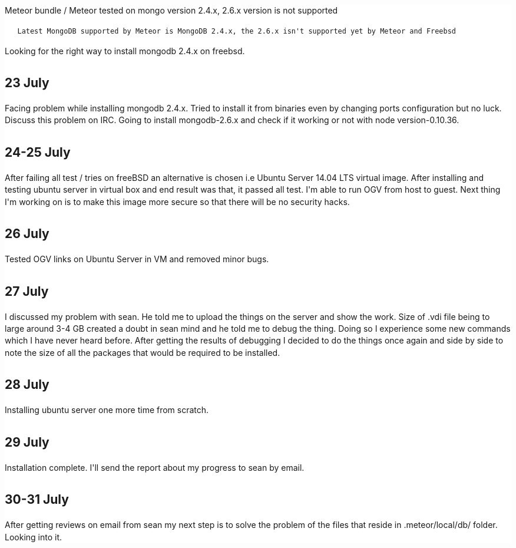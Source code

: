 Meteor bundle / Meteor tested on mongo version 2.4.x, 2.6.x version is
not supported

`   Latest MongoDB supported by Meteor is MongoDB 2.4.x, the 2.6.x isn't supported yet by Meteor and Freebsd`

Looking for the right way to install mongodb 2.4.x on freebsd.

## 23 July

Facing problem while installing mongodb 2.4.x. Tried to install it from
binaries even by changing ports configuration but no luck. Discuss this
problem on IRC. Going to install mongodb-2.6.x and check if it working
or not with node version-0.10.36.

## 24-25 July

After failing all test / tries on freeBSD an alternative is chosen i.e
Ubuntu Server 14.04 LTS virtual image. After installing and testing
ubuntu server in virtual box and end result was that, it passed all
test. I'm able to run OGV from host to guest. Next thing I'm working on
is to make this image more secure so that there will be no security
hacks.

## 26 July

Tested OGV links on Ubuntu Server in VM and removed minor bugs.

## 27 July

I discussed my problem with sean. He told me to upload the things on the
server and show the work. Size of .vdi file being to large around 3-4 GB
created a doubt in sean mind and he told me to debug the thing. Doing so
I experience some new commands which I have never heard before. After
getting the results of debugging I decided to do the things once again
and side by side to note the size of all the packages that would be
required to be installed.

## 28 July

Installing ubuntu server one more time from scratch.

## 29 July

Installation complete. I'll send the report about my progress to sean by
email.

## 30-31 July

After getting reviews on email from sean my next step is to solve the
problem of the files that reside in .meteor/local/db/ folder. Looking
into it.

